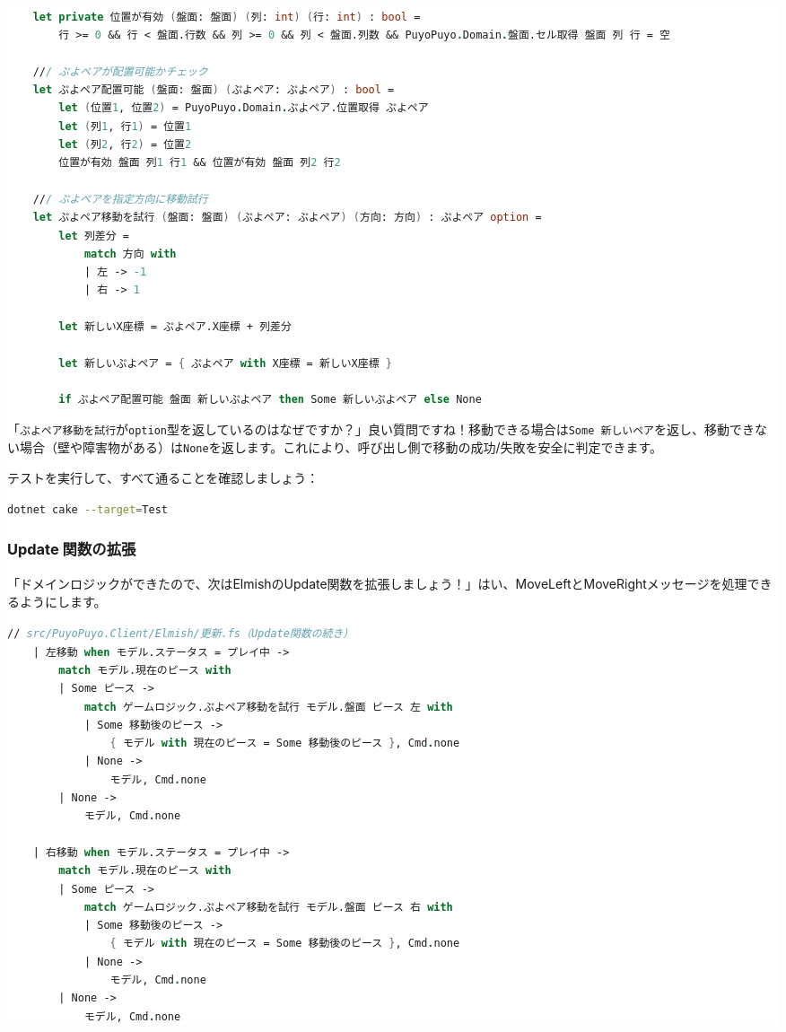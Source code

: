 ```fsharp
    let private 位置が有効 (盤面: 盤面) (列: int) (行: int) : bool =
        行 >= 0 && 行 < 盤面.行数 && 列 >= 0 && 列 < 盤面.列数 && PuyoPuyo.Domain.盤面.セル取得 盤面 列 行 = 空

    /// ぷよペアが配置可能かチェック
    let ぷよペア配置可能 (盤面: 盤面) (ぷよペア: ぷよペア) : bool =
        let (位置1, 位置2) = PuyoPuyo.Domain.ぷよペア.位置取得 ぷよペア
        let (列1, 行1) = 位置1
        let (列2, 行2) = 位置2
        位置が有効 盤面 列1 行1 && 位置が有効 盤面 列2 行2

    /// ぷよペアを指定方向に移動試行
    let ぷよペア移動を試行 (盤面: 盤面) (ぷよペア: ぷよペア) (方向: 方向) : ぷよペア option =
        let 列差分 =
            match 方向 with
            | 左 -> -1
            | 右 -> 1

        let 新しいX座標 = ぷよペア.X座標 + 列差分

        let 新しいぷよペア = { ぷよペア with X座標 = 新しいX座標 }

        if ぷよペア配置可能 盤面 新しいぷよペア then Some 新しいぷよペア else None
```

「`ぷよペア移動を試行`が`option`型を返しているのはなぜですか？」良い質問ですね！移動できる場合は`Some 新しいペア`を返し、移動できない場合（壁や障害物がある）は`None`を返します。これにより、呼び出し側で移動の成功/失敗を安全に判定できます。

テストを実行して、すべて通ることを確認しましょう：

```bash
dotnet cake --target=Test
```

### Update 関数の拡張

「ドメインロジックができたので、次はElmishのUpdate関数を拡張しましょう！」はい、MoveLeftとMoveRightメッセージを処理できるようにします。

```fsharp
// src/PuyoPuyo.Client/Elmish/更新.fs（Update関数の続き）
    | 左移動 when モデル.ステータス = プレイ中 ->
        match モデル.現在のピース with
        | Some ピース ->
            match ゲームロジック.ぷよペア移動を試行 モデル.盤面 ピース 左 with
            | Some 移動後のピース ->
                { モデル with 現在のピース = Some 移動後のピース }, Cmd.none
            | None ->
                モデル, Cmd.none
        | None ->
            モデル, Cmd.none

    | 右移動 when モデル.ステータス = プレイ中 ->
        match モデル.現在のピース with
        | Some ピース ->
            match ゲームロジック.ぷよペア移動を試行 モデル.盤面 ピース 右 with
            | Some 移動後のピース ->
                { モデル with 現在のピース = Some 移動後のピース }, Cmd.none
            | None ->
                モデル, Cmd.none
        | None ->
            モデル, Cmd.none
```

